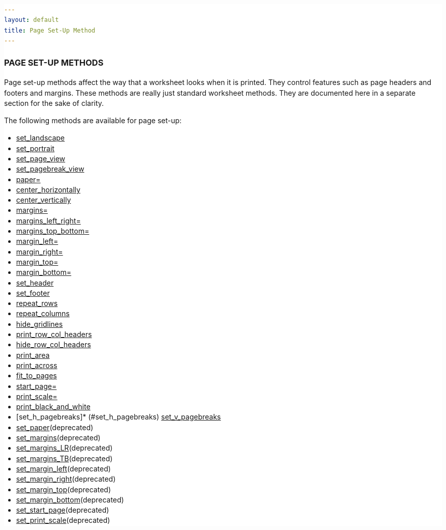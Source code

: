 ```yaml
---
layout: default
title: Page Set-Up Method
---
```


### <a name="page_set_up" class="anchor" href="#page_set_up"><span class="octicon octicon-link" /></a>PAGE SET-UP METHODS

Page set-up methods affect the way that a worksheet looks when it is printed.
They control features such as page headers and footers and margins.
These methods are really just standard worksheet methods.
They are documented here in a separate section for the sake of clarity.

The following methods are available for page set-up:

* [set_landscape](#set_landscape)
* [set_portrait](#set_portrait)
* [set_page_view](#set_page_view)
* [set_pagebreak_view](#set_pagebreak_view)
* [paper=](#paper=)
* [center_horizontally](#center_horizontally)
* [center_vertically](#center_vertically)
* [margins=](#margins=)
* [margins_left_right=](#margins_left_right=)
* [margins_top_bottom=](#margins_top_bottom=)
* [margin_left=](#margin_left=)
* [margin_right=](#margin_right=)
* [margin_top=](#margin_top=)
* [margin_bottom=](#margin_bottom=)
* [set_header](#set_header)
* [set_footer](#set_footer)
* [repeat_rows](#repeat_rows)
* [repeat_columns](#repeat_columns)
* [hide_gridlines](#hide_gridlines)
* [print_row_col_headers](#print_row_col_headers)
* [hide_row_col_headers](#hide_row_col_headers)
* [print_area](#print_area)
* [print_across](#print_across)
* [fit_to_pages](#fit_to_pages)
* [start_page=](#start_page=)
* [print_scale=](#print_scale=)
* [print_black_and_white](#print_black_and_white)
* [set_h_pagebreaks]*
(#set_h_pagebreaks) [set_v_pagebreaks](#set_v_pagebreaks)
* [set_paper](#set_paper)(deprecated)
* [set_margins](#set_margins)(deprecated)
* [set_margins_LR](#set_margins_LR)(deprecated)
* [set_margins_TB](#set_margins_TB)(deprecated)
* [set_margin_left](#set_margin_left)(deprecated)
* [set_margin_right](#set_margin_right)(deprecated)
* [set_margin_top](#set_margin_top)(deprecated)
* [set_margin_bottom](#set_margin_bottom)(deprecated)
* [set_start_page](#set_start_page)(deprecated)
* [set_print_scale](#set_print_scale)(deprecated)


[CELL NOTATION]: worksheet.html#cell-notation